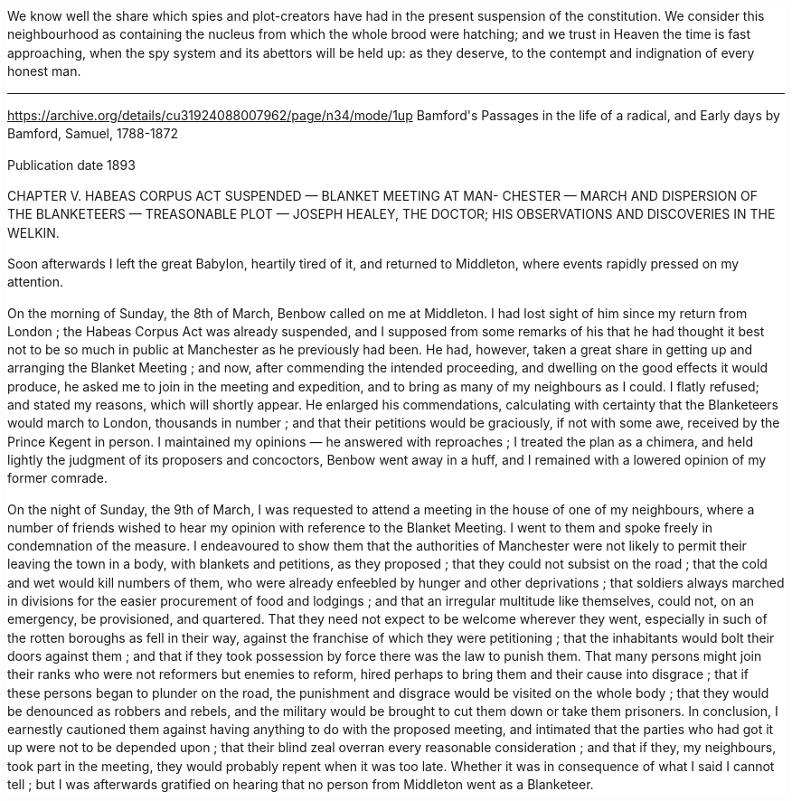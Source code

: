 We know well the share which spies and plot-creators have had in the present suspension of the constitution. We consider this neighbourhood as containing the nucleus from which the whole brood were hatching; and we trust in Heaven the time is fast approaching, when the spy system and its abettors will be held up: as they deserve, to the contempt and indignation of every honest man.

---

https://archive.org/details/cu31924088007962/page/n34/mode/1up
Bamford's Passages in the life of a radical, and Early days
by Bamford, Samuel, 1788-1872

Publication date 1893

CHAPTER V.
HABEAS CORPUS ACT SUSPENDED — BLANKET MEETING AT MAN- CHESTER — MARCH AND DISPERSION OF THE BLANKETEERS — TREASONABLE PLOT — JOSEPH HEALEY, THE DOCTOR; HIS OBSERVATIONS AND DISCOVERIES IN THE WELKIN.

Soon afterwards I left the great Babylon, heartily tired of it, and returned to Middleton, where events rapidly pressed on my attention.

On the morning of Sunday, the 8th of March, Benbow called on me at Middleton. I had lost sight of him since my return from London ; the Habeas Corpus Act was already suspended, and I supposed from some remarks of his that he had thought it best not to be so much in public at Manchester as he previously had been. He had, however, taken a great share in getting up and arranging the Blanket Meeting ; and now, after commending the intended proceeding, and dwelling on the good effects it would produce, he asked me to join in the meeting and expedition, and to bring as many of my neighbours as I could. I flatly refused; and stated my reasons, which will shortly appear. He enlarged his commendations, calculating with certainty that the Blanketeers would march to London, thousands in number ; and that their petitions would be graciously, if not with some awe, received by the Prince Kegent in person. I maintained my opinions — he answered with reproaches ; I treated the plan as a chimera, and held lightly the judgment of its proposers and concoctors, Benbow went away in a huff, and I remained with a lowered opinion of my former comrade.

On the night of Sunday, the 9th of March, I was requested to attend a meeting in the house of one of my neighbours, where a number of friends wished to hear my opinion with reference to the Blanket Meeting. I went to them and spoke freely in condemnation of the measure. I endeavoured to show them that the authorities of Manchester were not likely to permit their leaving the town in a body, with blankets and petitions, as they proposed ; that they could not subsist on the road ; that the cold and wet would kill numbers of them, who were already enfeebled by hunger and other deprivations ; that soldiers always marched in divisions for the easier procurement of food and lodgings ; and that an irregular multitude like themselves, could not, on an emergency, be provisioned, and quartered. That they need not expect to be welcome wherever they went, especially in such of the rotten boroughs as fell in their way, against the franchise of which they were petitioning ; that the inhabitants would bolt their doors against them ; and that if they took possession by force there was the law to punish them. That many persons might join their ranks who were not reformers but enemies to reform, hired perhaps to bring them and their cause into disgrace ; that if these persons began to plunder on the road, the punishment and disgrace would be visited on the whole body ; that they would be denounced as robbers and rebels, and the military would be brought to cut them down or take them prisoners. In conclusion, I earnestly cautioned them against having anything to do with the proposed meeting, and intimated that the parties who had got it up were not to be depended upon ; that their blind zeal overran every reasonable consideration ; and that if they, my neighbours, took part in the meeting, they would probably repent when it was too late. Whether it was in consequence of what I said I cannot tell ; but I was afterwards gratified on hearing that no person from Middleton went as a Blanketeer.
